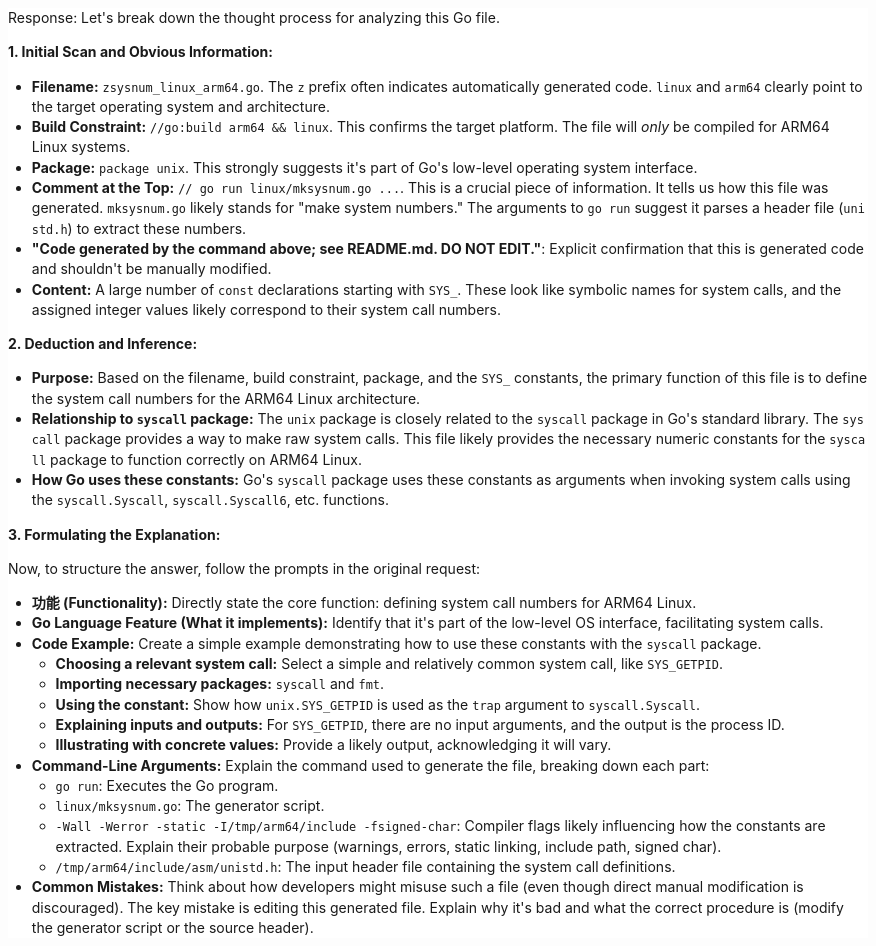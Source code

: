 Response:
Let's break down the thought process for analyzing this Go file.

**1. Initial Scan and Obvious Information:**

* **Filename:** `zsysnum_linux_arm64.go`. The `z` prefix often indicates automatically generated code. `linux` and `arm64` clearly point to the target operating system and architecture.
* **Build Constraint:** `//go:build arm64 && linux`. This confirms the target platform. The file will *only* be compiled for ARM64 Linux systems.
* **Package:** `package unix`. This strongly suggests it's part of Go's low-level operating system interface.
* **Comment at the Top:** `// go run linux/mksysnum.go ...`. This is a crucial piece of information. It tells us how this file was generated. `mksysnum.go` likely stands for "make system numbers."  The arguments to `go run` suggest it parses a header file (`unistd.h`) to extract these numbers.
* **"Code generated by the command above; see README.md. DO NOT EDIT."**:  Explicit confirmation that this is generated code and shouldn't be manually modified.
* **Content:** A large number of `const` declarations starting with `SYS_`. These look like symbolic names for system calls, and the assigned integer values likely correspond to their system call numbers.

**2. Deduction and Inference:**

* **Purpose:** Based on the filename, build constraint, package, and the `SYS_` constants, the primary function of this file is to define the system call numbers for the ARM64 Linux architecture.
* **Relationship to `syscall` package:** The `unix` package is closely related to the `syscall` package in Go's standard library. The `syscall` package provides a way to make raw system calls. This file likely provides the necessary numeric constants for the `syscall` package to function correctly on ARM64 Linux.
* **How Go uses these constants:** Go's `syscall` package uses these constants as arguments when invoking system calls using the `syscall.Syscall`, `syscall.Syscall6`, etc. functions.

**3. Formulating the Explanation:**

Now, to structure the answer, follow the prompts in the original request:

* **功能 (Functionality):** Directly state the core function: defining system call numbers for ARM64 Linux.
* **Go Language Feature (What it implements):** Identify that it's part of the low-level OS interface, facilitating system calls.
* **Code Example:** Create a simple example demonstrating how to use these constants with the `syscall` package.
    * **Choosing a relevant system call:** Select a simple and relatively common system call, like `SYS_GETPID`.
    * **Importing necessary packages:** `syscall` and `fmt`.
    * **Using the constant:** Show how `unix.SYS_GETPID` is used as the `trap` argument to `syscall.Syscall`.
    * **Explaining inputs and outputs:** For `SYS_GETPID`, there are no input arguments, and the output is the process ID.
    * **Illustrating with concrete values:**  Provide a likely output, acknowledging it will vary.
* **Command-Line Arguments:** Explain the command used to generate the file, breaking down each part:
    * `go run`:  Executes the Go program.
    * `linux/mksysnum.go`: The generator script.
    * `-Wall -Werror -static -I/tmp/arm64/include -fsigned-char`:  Compiler flags likely influencing how the constants are extracted. Explain their probable purpose (warnings, errors, static linking, include path, signed char).
    * `/tmp/arm64/include/asm/unistd.h`: The input header file containing the system call definitions.
* **Common Mistakes:** Think about how developers might misuse such a file (even though direct manual modification is discouraged). The key mistake is editing this generated file. Explain why it's bad and what the correct procedure is (modify the generator script or the source header).
